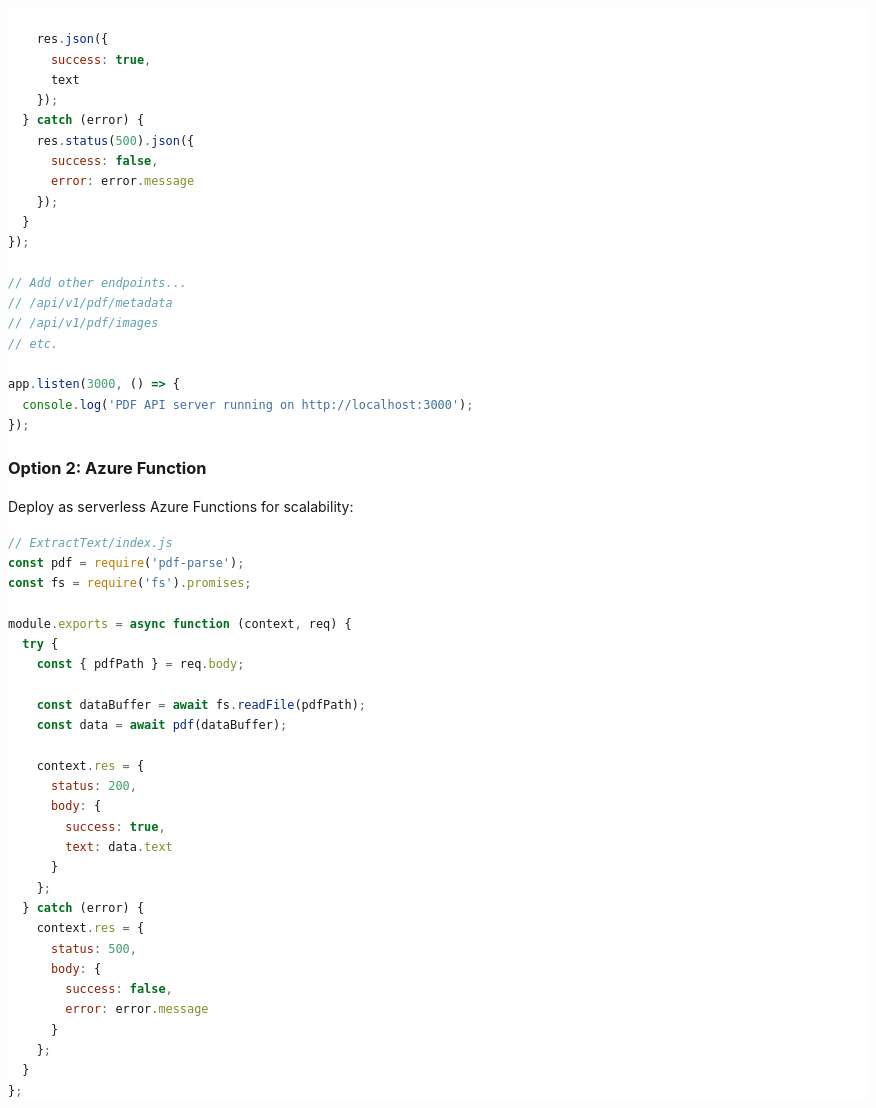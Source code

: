 ```javascript
    
    res.json({
      success: true,
      text
    });
  } catch (error) {
    res.status(500).json({
      success: false,
      error: error.message
    });
  }
});

// Add other endpoints...
// /api/v1/pdf/metadata
// /api/v1/pdf/images
// etc.

app.listen(3000, () => {
  console.log('PDF API server running on http://localhost:3000');
});
```

### Option 2: Azure Function

Deploy as serverless Azure Functions for scalability:

```javascript
// ExtractText/index.js
const pdf = require('pdf-parse');
const fs = require('fs').promises;

module.exports = async function (context, req) {
  try {
    const { pdfPath } = req.body;
    
    const dataBuffer = await fs.readFile(pdfPath);
    const data = await pdf(dataBuffer);
    
    context.res = {
      status: 200,
      body: {
        success: true,
        text: data.text
      }
    };
  } catch (error) {
    context.res = {
      status: 500,
      body: {
        success: false,
        error: error.message
      }
    };
  }
};
```
